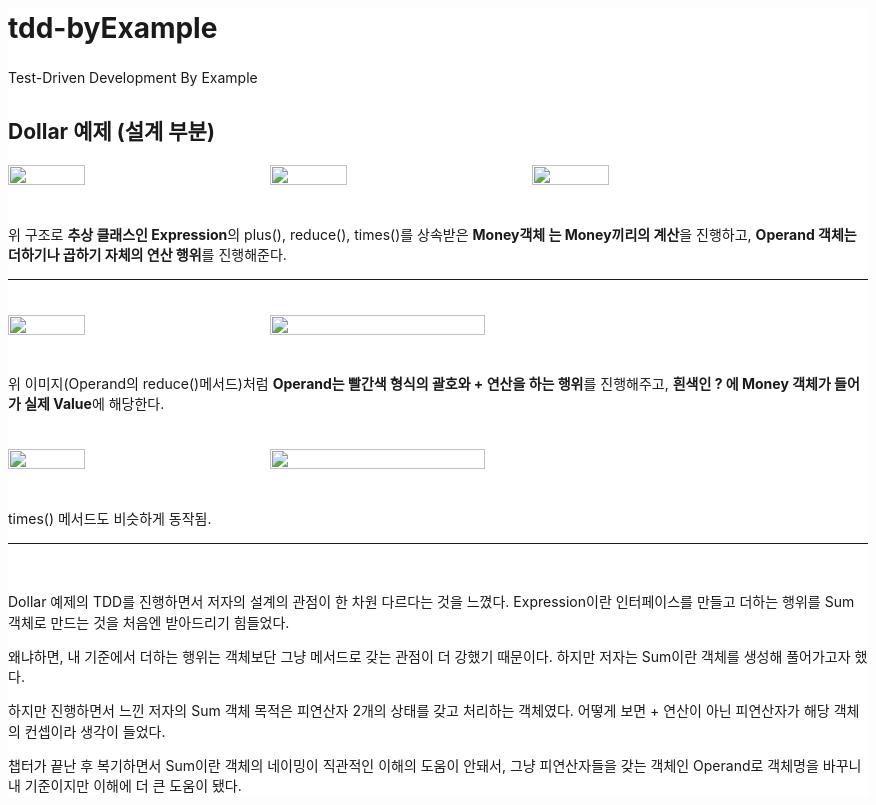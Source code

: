 # tdd-byExample
Test-Driven Development By Example

## Dollar 예제 (설계 부분)

<div>
  <img src = "https://user-images.githubusercontent.com/48831854/235196253-a6d7385c-6940-4cbc-9eaa-3fcb4ebf7c25.png" width="30%" height="30%">
  <img src = "https://user-images.githubusercontent.com/48831854/235208515-6a59c6ce-2cf2-412b-b846-920c5615a319.png" width="30%" height="30%">
  <img src = "https://user-images.githubusercontent.com/48831854/235208818-3d007b19-fb26-48fe-b5de-5dba22c0f649.png" width="30%" height="30%">
</div>

<br/>

위 구조로 **추상 클래스인 Expression**의 plus(), reduce(), times()를 상속받은 **Money객체 는 Money끼리의 계산**을 진행하고, **Operand 객체는 더하기나 곱하기 자체의 연산 행위**를 진행해준다.

---

<br/>

<div style="">
  <img src = "https://user-images.githubusercontent.com/48831854/235205486-bd3c1ff7-d40e-4e17-8c52-c2b8aa661b06.png" width="30%" height="30%">
  <img src = "https://user-images.githubusercontent.com/48831854/235208971-8a98a4f4-7390-44be-83b9-a1d1bf64b0c9.png" width="50%" height="50%">
</div>

<br/>

위 이미지(Operand의 reduce()메서드)처럼 **Operand는 빨간색 형식의 괄호와 + 연산을 하는 행위**를 진행해주고, **흰색인 ? 에 Money 객체가 들어가 실제 Value**에 해당한다.

<br/>

<div>
  <img src = "https://user-images.githubusercontent.com/48831854/235214642-25b5d53f-f569-4251-a3b8-c5186d9fe065.png" width="30%" height="30%">
  <img src = "https://user-images.githubusercontent.com/48831854/235209224-5f9a8d91-2dd6-4827-bebb-829389a23159.png" width="50%" height="50%">
</div>

<br/>

times() 메서드도 비슷하게 동작됨.

---

<br/>

Dollar 예제의 TDD를 진행하면서 저자의 설계의 관점이 한 차원 다르다는 것을 느꼈다. Expression이란 인터페이스를 만들고 더하는 행위를 Sum 객체로 만드는 것을 처음엔 받아드리기 힘들었다.

왜냐하면, 내 기준에서 더하는 행위는 객체보단 그냥 메서드로 갖는 관점이 더 강했기 때문이다. 하지만 저자는 Sum이란 객체를 생성해 풀어가고자 했다.

하지만 진행하면서 느낀 저자의 Sum 객체 목적은 피연산자 2개의 상태를 갖고 처리하는 객체였다. 어떻게 보면 + 연산이 아닌 피연산자가 해당 객체의 컨셉이라 생각이 들었다.

챕터가 끝난 후 복기하면서 Sum이란 객체의 네이밍이 직관적인 이해의 도움이 안돼서, 그냥 피연산자들을 갖는 객체인 Operand로 객체명을 바꾸니 내 기준이지만 이해에 더 큰 도움이 됐다.
